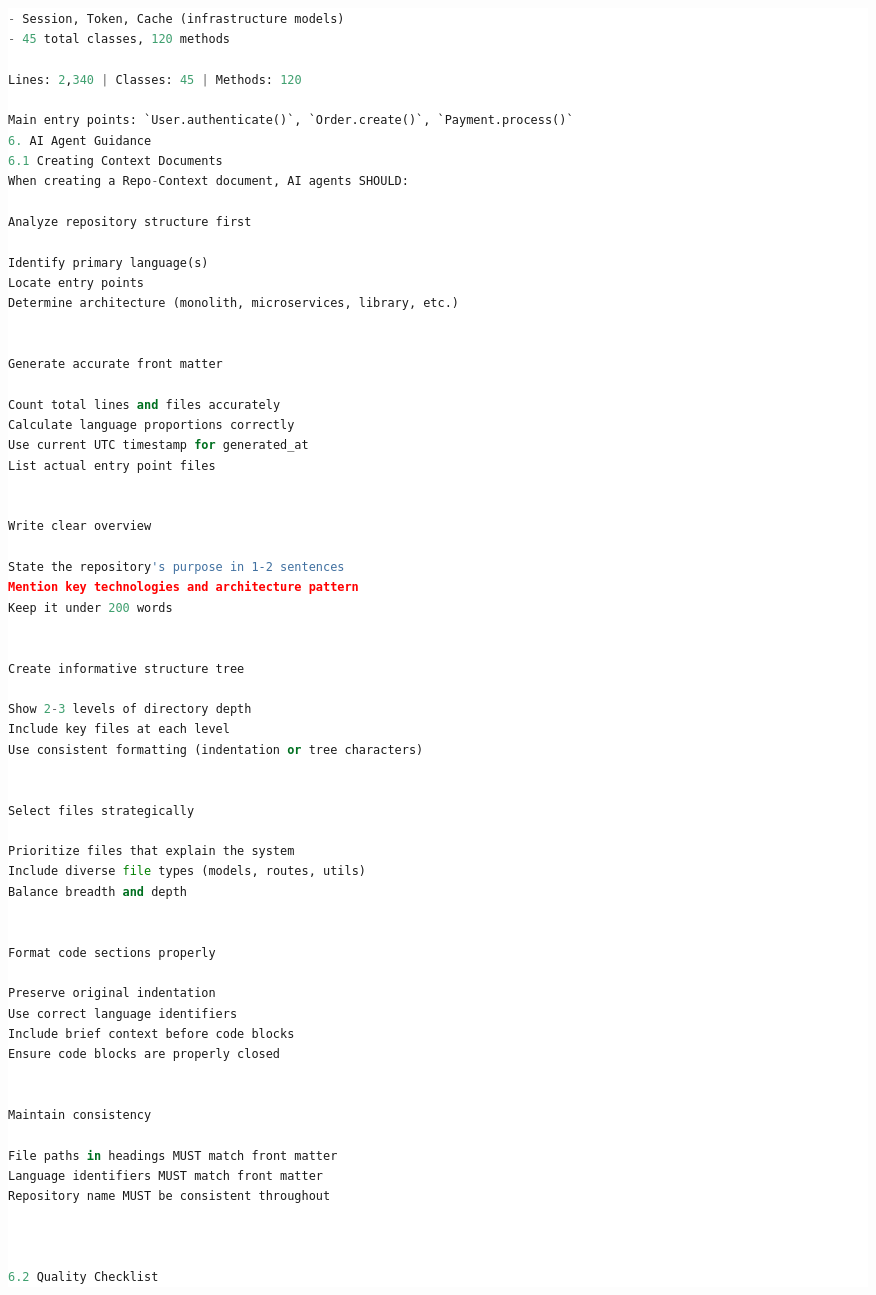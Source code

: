 ```python
- Session, Token, Cache (infrastructure models)
- 45 total classes, 120 methods

Lines: 2,340 | Classes: 45 | Methods: 120

Main entry points: `User.authenticate()`, `Order.create()`, `Payment.process()`
6. AI Agent Guidance
6.1 Creating Context Documents
When creating a Repo-Context document, AI agents SHOULD:

Analyze repository structure first

Identify primary language(s)
Locate entry points
Determine architecture (monolith, microservices, library, etc.)


Generate accurate front matter

Count total lines and files accurately
Calculate language proportions correctly
Use current UTC timestamp for generated_at
List actual entry point files


Write clear overview

State the repository's purpose in 1-2 sentences
Mention key technologies and architecture pattern
Keep it under 200 words


Create informative structure tree

Show 2-3 levels of directory depth
Include key files at each level
Use consistent formatting (indentation or tree characters)


Select files strategically

Prioritize files that explain the system
Include diverse file types (models, routes, utils)
Balance breadth and depth


Format code sections properly

Preserve original indentation
Use correct language identifiers
Include brief context before code blocks
Ensure code blocks are properly closed


Maintain consistency

File paths in headings MUST match front matter
Language identifiers MUST match front matter
Repository name MUST be consistent throughout



6.2 Quality Checklist
```